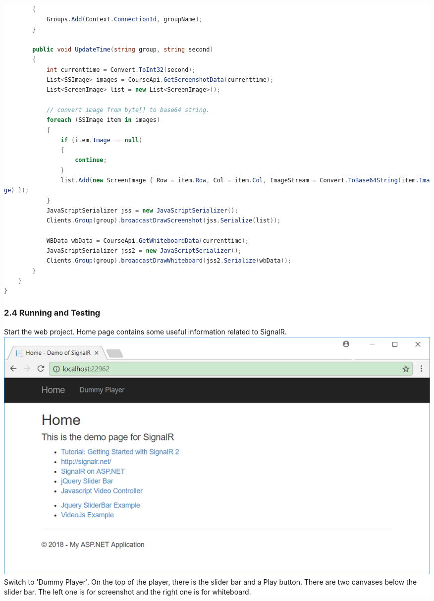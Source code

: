 ```c#
        {
            Groups.Add(Context.ConnectionId, groupName);
        }

        public void UpdateTime(string group, string second)
        {
            int currenttime = Convert.ToInt32(second);
            List<SSImage> images = CourseApi.GetScreenshotData(currenttime);
            List<ScreenImage> list = new List<ScreenImage>();

            // convert image from byte[] to base64 string.
            foreach (SSImage item in images)
            {
                if (item.Image == null)
                {
                    continue;
                }
                list.Add(new ScreenImage { Row = item.Row, Col = item.Col, ImageStream = Convert.ToBase64String(item.Image) });
            }
            JavaScriptSerializer jss = new JavaScriptSerializer();
            Clients.Group(group).broadcastDrawScreenshot(jss.Serialize(list));

            WBData wbData = CourseApi.GetWhiteboardData(currenttime);
            JavaScriptSerializer jss2 = new JavaScriptSerializer();
            Clients.Group(group).broadcastDrawWhiteboard(jss2.Serialize(wbData));
        }
    }
}
```
### 2.4 Running and Testing
Start the web project. Home page contains some useful information related to SignalR.
![image](/public/tutorials/364/homepage.png)
Switch to 'Dummy Player'. On the top of the player, there is the slider bar and a Play button. There are two canvases below the slider bar. The left one is for screenshot and the right one is for whiteboard.